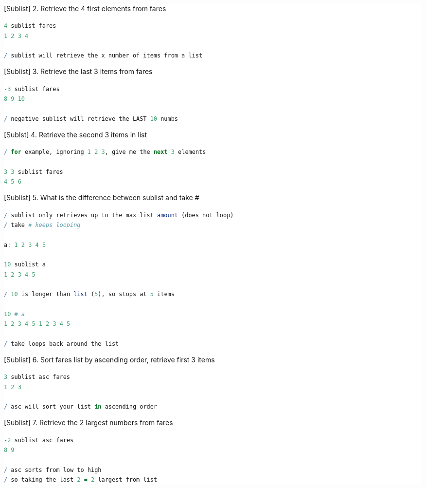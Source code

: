 [Sublist] 2. Retrieve the 4 first elements from fares

```q
4 sublist fares
1 2 3 4

/ sublist will retrieve the x number of items from a list
```

[Sublist] 3. Retrieve the last 3 items from fares

```q
-3 sublist fares
8 9 10

/ negative sublist will retrieve the LAST 10 numbs
```

[Sublst] 4. Retrieve the second 3 items in list

```q
/ for example, ignoring 1 2 3, give me the next 3 elements

3 3 sublist fares
4 5 6
```

[Sublist] 5. What is the difference between sublist and take #

```q
/ sublist only retrieves up to the max list amount (does not loop)
/ take # keeps looping

a: 1 2 3 4 5

10 sublist a
1 2 3 4 5

/ 10 is longer than list (5), so stops at 5 items

10 # a
1 2 3 4 5 1 2 3 4 5

/ take loops back around the list
```

[Sublist] 6. Sort fares list by ascending order, retrieve first 3 items

```q
3 sublist asc fares
1 2 3

/ asc will sort your list in ascending order
```

[Sublist] 7. Retrieve the 2 largest numbers from fares

```q
-2 sublist asc fares
8 9

/ asc sorts from low to high
/ so taking the last 2 = 2 largest from list
```
